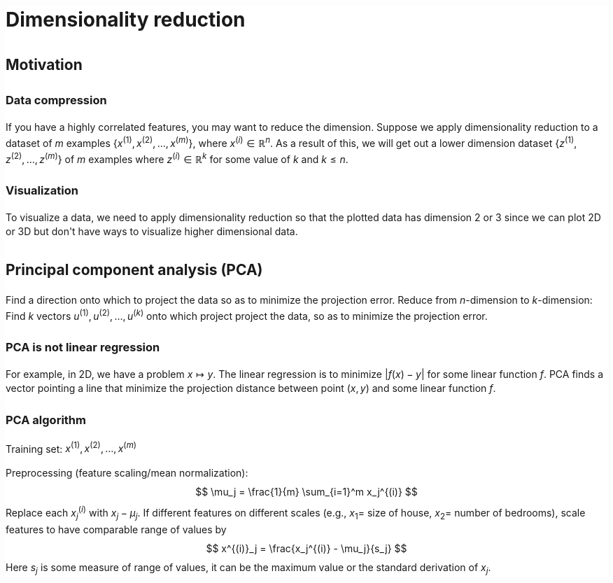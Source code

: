 

# Dimensionality reduction

## Motivation

### Data compression

If you have a highly correlated features, you may want to reduce the dimension. Suppose we apply dimensionality reduction to a dataset of $m$ examples $\{x^{(1)}, x^{(2)},\dots, x^{(m)} \}$, where $x^{(i)} \in \mathbb{R}^n$. As a result of this, we will get out a lower dimension dataset $\{z^{(1)}, z^{(2)},\dots, z^{(m)} \}$ of $m$ examples where $z^{(i)}\in \mathbb{R}^k$ for some value of $k$ and $k\leq n$. 



### Visualization

To visualize a data, we need to apply dimensionality reduction so that the plotted data has dimension 2 or 3 since we can plot 2D or 3D but don't have ways to visualize higher dimensional data. 



## Principal component analysis (PCA)

Find a direction onto which to project the data so as to minimize the projection error. Reduce from $n$-dimension to $k$-dimension: Find $k$ vectors $u^{(1)}, u^{(2)}, \dots, u^{(k)}$ onto which project project the data, so as to minimize the projection error. 



### PCA is not linear regression

For example, in 2D, we have a problem $x\mapsto y$. The linear regression is to minimize $|f(x)-y|$ for some linear function $f$. PCA finds a vector pointing a line that minimize the projection distance between point $(x,y)$ and some linear function $f$. 



### PCA algorithm

Training set: $x^{(1)}, x^{(2)}, \dots, x^{(m)}$

Preprocessing (feature scaling/mean normalization):
$$
\mu_j = \frac{1}{m} \sum_{i=1}^m x_j^{(i)}
$$
Replace each $x_j^{(i)}$ with $x_j-\mu_j$. If different features on different scales (e.g., $x_1=$ size of house, $x_2=$ number of bedrooms), scale features to have comparable range of values by
$$
x^{(i)}_j = \frac{x_j^{(i)} - \mu_j}{s_j}
$$
Here $s_j$ is some measure of range of values, it can be the maximum value or the standard derivation of $x_j$. 
